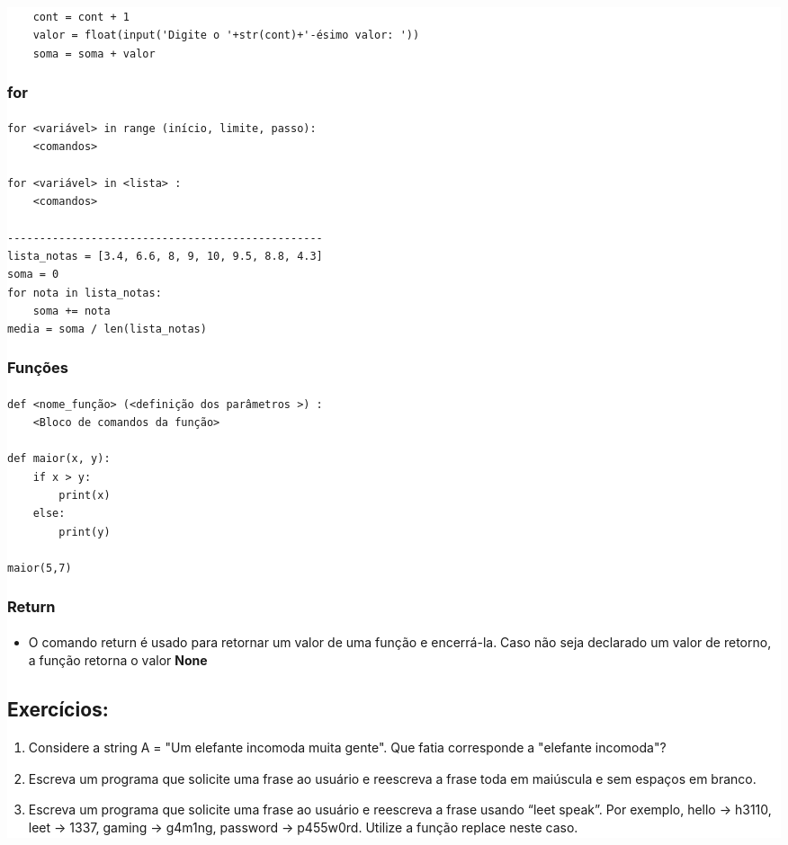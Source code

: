 ```
    cont = cont + 1
    valor = float(input('Digite o '+str(cont)+'-ésimo valor: '))
    soma = soma + valor
```

### for
```
for <variável> in range (início, limite, passo):
    <comandos>

for <variável> in <lista> :
    <comandos>

-------------------------------------------------
lista_notas = [3.4, 6.6, 8, 9, 10, 9.5, 8.8, 4.3]
soma = 0
for nota in lista_notas:
    soma += nota
media = soma / len(lista_notas)
```


### Funções
```
def <nome_função> (<definição dos parâmetros >) :
    <Bloco de comandos da função>

def maior(x, y):
    if x > y:
        print(x)
    else:
        print(y)

maior(5,7)
```

### Return
- O comando return é usado para retornar um valor de uma função e encerrá-la. Caso não seja declarado um valor de retorno, a função retorna o valor **None**



## Exercícios:
1) Considere a string A = "Um elefante incomoda muita gente". Que fatia corresponde a "elefante incomoda"?

2) Escreva um programa que solicite uma frase ao usuário e reescreva a frase toda em maiúscula e sem espaços em branco.

3) Escreva um programa que solicite uma frase ao usuário e reescreva a frase usando “leet speak”. Por exemplo, hello -> h3110, leet -> 1337, gaming -> g4m1ng, password -> p455w0rd. Utilize a função replace neste caso.
